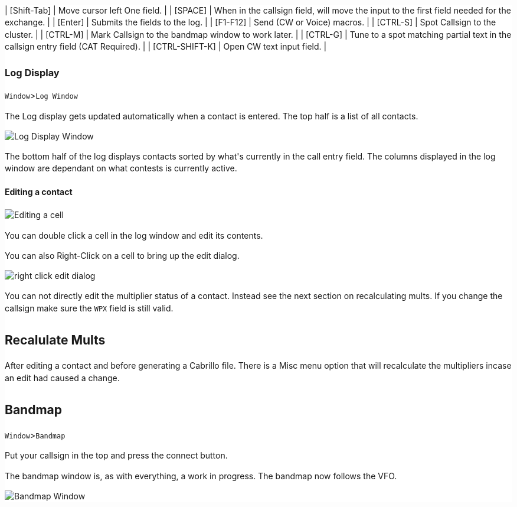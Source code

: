 | [Shift-Tab] | Move cursor left One field. |
| [SPACE] | When in the callsign field, will move the input to the first field needed for the exchange. |
| [Enter] | Submits the fields to the log. |
| [F1-F12] | Send (CW or Voice) macros. |
| [CTRL-S] | Spot Callsign to the cluster. |
| [CTRL-M] | Mark Callsign to the bandmap window to work later. |
| [CTRL-G] | Tune to a spot matching partial text in the callsign entry field (CAT Required). |
| [CTRL-SHIFT-K] | Open CW text input field. |

### Log Display

`Window`>`Log Window`

The Log display gets updated automatically when a contact is entered. The top half is a list of all contacts.

![Log Display Window](https://github.com/mbridak/not1mm/raw/master/pic/logdisplay.png)

The bottom half of the log displays contacts sorted by what's currently in the call entry field. The columns displayed in the log window are dependant on what contests is currently active.

#### Editing a contact

![Editing a cell](https://github.com/mbridak/not1mm/raw/master/pic/edit_cell.png)

You can double click a cell in the log window and edit its contents.

You can also Right-Click on a cell to bring up the edit dialog.

![right click edit dialog](https://github.com/mbridak/not1mm/raw/master/pic/edit_dialog.png)

You can not directly edit the multiplier status of a contact. Instead see the next section on recalculating mults. If you change the callsign make sure the `WPX` field is still valid.

## Recalulate Mults

After editing a contact and before generating a Cabrillo file. There is a Misc menu option that will recalculate the multipliers incase an edit had caused a change.

## Bandmap

`Window`>`Bandmap`

Put your callsign in the top and press the connect button.

The bandmap window is, as with everything, a work in progress. The bandmap now follows the VFO.

![Bandmap Window](https://github.com/mbridak/not1mm/raw/master/pic/bandmap.png)
